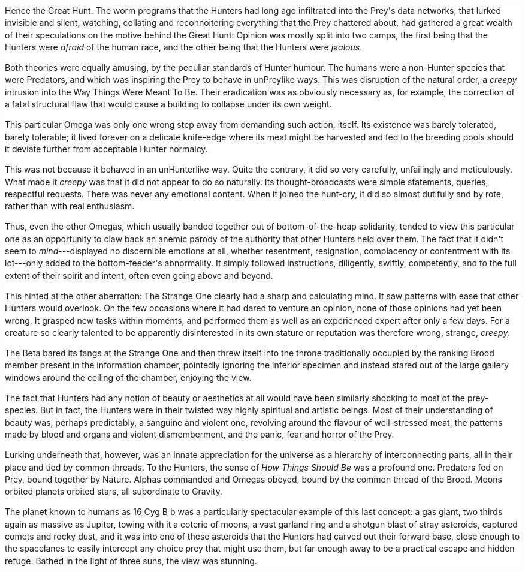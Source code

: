 Hence the Great Hunt. The worm programs that the Hunters had long ago infiltrated into the Prey's data networks, that lurked invisible and silent, watching, collating and reconnoitering  everything that the Prey chattered about, had gathered a great wealth of their speculations on the motive behind the Great Hunt: Opinion was mostly split into two camps, the first being that the Hunters were *afraid* of the human race, and the other being  that the Hunters were *jealous*.

Both theories were equally amusing, by the peculiar standards of Hunter humour. The humans were a non-Hunter species that were Predators, and which was inspiring the Prey to behave in unPreylike ways. This was disruption of the natural order, a *creepy* intrusion into the Way Things Were Meant To Be. Their eradication was as obviously necessary as, for example, the correction of  a fatal structural flaw that would cause a building to collapse under its own weight.

This particular Omega was only one wrong step away from demanding such action, itself. Its existence was barely tolerated, barely tolerable; it lived forever on a delicate knife-edge where its meat might be harvested and fed to the breeding pools should it deviate further from acceptable Hunter normalcy.

This was not because it behaved in an unHunterlike way. Quite the contrary, it did so very carefully, unfailingly and meticulously. What made it *creepy* was that it did not appear to do so naturally. Its thought-broadcasts were simple statements, queries, respectful requests. There was never any emotional content. When it joined the hunt-cry, it did so almost dutifully and by rote, rather than with real enthusiasm.

Thus, even the other Omegas, which usually banded together out of bottom-of-the-heap solidarity, tended to view this particular one as an opportunity to claw back an anemic parody of the authority that other Hunters held over them. The fact that it didn't seem to *mind*---displayed no discernible emotions at all, whether resentment, resignation, complacency or contentment with its lot---only added to the bottom-feeder's abnormality. It simply followed instructions, diligently, swiftly,  competently, and to the full extent of their spirit and intent, often even going above and beyond.

This hinted at the other aberration: The Strange One clearly had a sharp and calculating mind. It saw patterns with ease that other Hunters would overlook. On the few occasions where it had dared to venture an opinion, none of those opinions had yet been wrong. It grasped new tasks within moments, and performed them as well as an experienced expert after only a few days. For a creature so clearly talented to be apparently disinterested in its own stature or reputation was therefore wrong, strange, *creepy*.

The Beta bared its fangs at the Strange One and then threw itself into the throne traditionally occupied by the ranking Brood member present in the information chamber, pointedly ignoring the inferior specimen and instead stared out of the large gallery windows around the ceiling of the chamber, enjoying the view.

The fact that Hunters had any notion of beauty or aesthetics at all would have been similarly shocking to most of the prey-species. But in fact, the Hunters were in their twisted way highly spiritual and artistic beings. Most of their understanding of beauty was, perhaps predictably, a sanguine and violent one, revolving around the flavour of well-stressed meat, the patterns made by blood and organs and violent dismemberment, and the panic, fear and horror of the Prey.

Lurking underneath that, however, was an innate appreciation for the universe as a hierarchy of interconnecting parts, all in their place and tied by common threads. To the Hunters, the sense of *How Things Should Be* was a profound one. Predators fed on Prey, bound together by Nature. Alphas commanded and Omegas obeyed, bound by the common thread of the Brood. Moons orbited planets orbited stars, all subordinate to Gravity.

The planet known to humans as 16 Cyg B b was a particularly spectacular example of this last concept: a gas giant, two thirds again as massive as Jupiter, towing with it a coterie of moons, a vast garland ring and a shotgun blast of stray asteroids, captured comets and rocky dust, and it was into one of these asteroids that the Hunters had carved out their forward base, close enough to the spacelanes to easily intercept any choice prey that might use them, but far enough away to be a practical escape and hidden refuge. Bathed in the light of three suns, the view was stunning.
